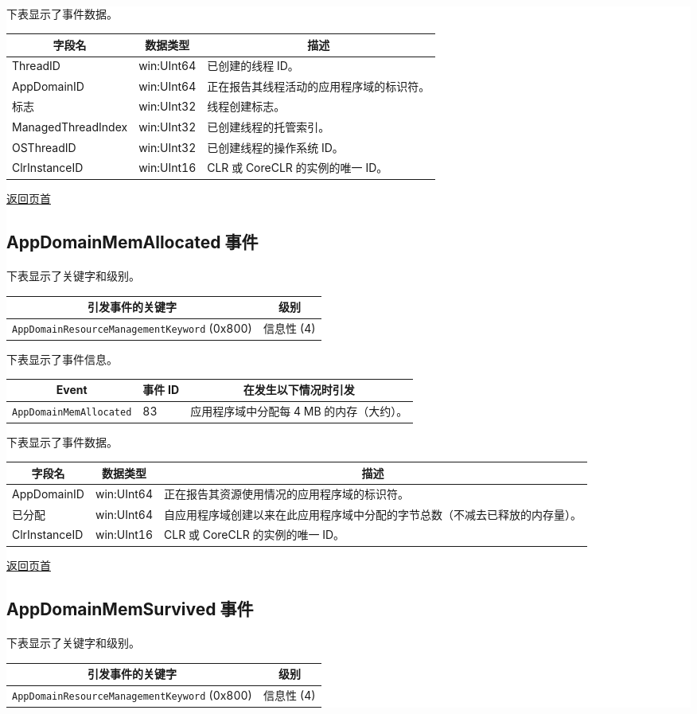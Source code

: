  下表显示了事件数据。  
  
|字段名|数据类型|描述|  
|----------------|---------------|-----------------|  
|ThreadID|win:UInt64|已创建的线程 ID。|  
|AppDomainID|win:UInt64|正在报告其线程活动的应用程序域的标识符。|  
|标志|win:UInt32|线程创建标志。|  
|ManagedThreadIndex|win:UInt32|已创建线程的托管索引。|  
|OSThreadID|win:UInt32|已创建线程的操作系统 ID。|  
|ClrInstanceID|win:UInt16|CLR 或 CoreCLR 的实例的唯一 ID。|  
  
 [返回页首](#top)  
  
<a name="appdomainmemallocated_event"></a>   
## <a name="appdomainmemallocated-event"></a>AppDomainMemAllocated 事件  
 下表显示了关键字和级别。  
  
|引发事件的关键字|级别|  
|-----------------------------------|-----------|  
|`AppDomainResourceManagementKeyword` (0x800)|信息性 (4)|  
  
 下表显示了事件信息。  
  
|Event|事件 ID|在发生以下情况时引发|  
|-----------|--------------|-----------------|  
|`AppDomainMemAllocated`|83|应用程序域中分配每 4 MB 的内存（大约）。|  
  
 下表显示了事件数据。  
  
|字段名|数据类型|描述|  
|----------------|---------------|-----------------|  
|AppDomainID|win:UInt64|正在报告其资源使用情况的应用程序域的标识符。|  
|已分配|win:UInt64|自应用程序域创建以来在此应用程序域中分配的字节总数（不减去已释放的内存量）。|  
|ClrInstanceID|win:UInt16|CLR 或 CoreCLR 的实例的唯一 ID。|  
  
 [返回页首](#top)  
  
<a name="appdomainmemsurvived_event"></a>   
## <a name="appdomainmemsurvived-event"></a>AppDomainMemSurvived 事件  
 下表显示了关键字和级别。  
  
|引发事件的关键字|级别|  
|-----------------------------------|-----------|  
|`AppDomainResourceManagementKeyword` (0x800)|信息性 (4)|  
  